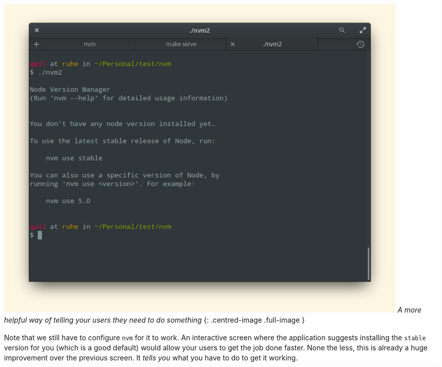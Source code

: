 ![](/files/2016/01/nvm7.png)
*A more helpful way of telling your users they need to do something*
{: .centred-image .full-image }

Note that we still have to configure `nvm` for it to work. An
interactive screen where the application suggests installing the
`stable` version for you (which is a good default) would allow your
users to get the job done faster. None the less, this is already a huge
improvement over the previous screen. It *tells you* what you have to do
to get it working.
